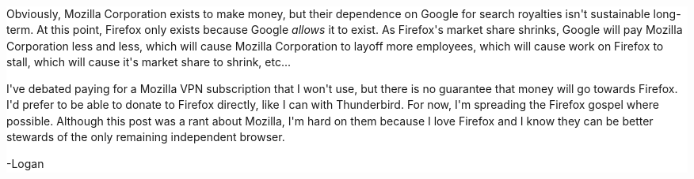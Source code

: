 Obviously, Mozilla Corporation exists to make money, but their dependence on Google for search royalties isn't sustainable long-term. At this point, Firefox only exists because Google *allows* it to exist. As Firefox's market share shrinks, Google will pay Mozilla Corporation less and less, which will cause Mozilla Corporation to layoff more employees, which will cause work on Firefox to stall, which will cause it's market share to shrink, etc...

I've debated paying for a Mozilla VPN subscription that I won't use, but there is no guarantee that money will go towards Firefox. I'd prefer to be able to donate to Firefox directly, like I can with Thunderbird. For now, I'm spreading the Firefox gospel where possible. Although this post was a rant about Mozilla, I'm hard on them because I love Firefox and I know they can be better stewards of the only remaining independent browser.

\-Logan